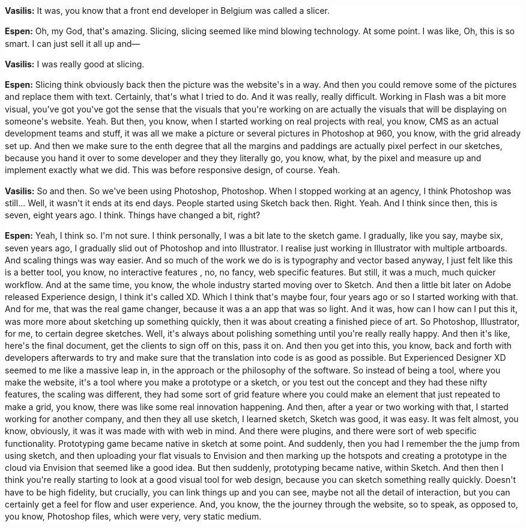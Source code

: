 
<p data-time="2:56"><b>Vasilis:</b> It was, you know that a front end developer in Belgium was called a slicer.</p>

<p data-time="3:02"><b>Espen:</b> Oh, my God, that's amazing. Slicing, slicing seemed like mind blowing technology. At some point. I was like, Oh, this is so smart. I can just sell it all up and—

<p data-time="3:11"><b>Vasilis:</b> I was really good at slicing.</p>

<p data-time="3:19"><b>Espen:</b> Slicing think obviously back then the picture was the website's in a way. And then you could remove some of the pictures and replace them with text. Certainly, that's what I tried to do. And it was really, really difficult. Working in Flash was a bit more visual, you've got you've got the sense that the visuals that you're working on are actually the visuals that will be displaying on someone's website. Yeah. But then, you know, when I started working on real projects with real, you know, CMS as an actual development teams and stuff, it was all we make a picture or several pictures in Photoshop at 960, you know, with the grid already set up. And then we make sure to the enth degree that all the margins and paddings are actually pixel perfect in our sketches, because you hand it over to some developer and they they literally go, you know, what, by the pixel and measure up and implement exactly what we did. This was before responsive design, of course. Yeah.

<p data-time="4:18"><b>Vasilis:</b> So and then. So we've been using Photoshop, Photoshop. When I stopped working at an agency, I think Photoshop was still... Well, it wasn't it ends at its end days. People started using Sketch back then. Right. Yeah. And I think since then, this is seven, eight years ago. I think. Things have changed a bit, right?</p>

<p data-time="4:43"><b>Espen:</b> Yeah, I think so. I'm not sure. I think personally, I was a bit late to the sketch game. I gradually, like you say, maybe six, seven years ago, I gradually slid out of Photoshop and into Illustrator. I realise just working in Illustrator with multiple artboards. And scaling things was way easier. And so much of the work we do is is typography and vector based anyway, I just felt like this is a better tool, you know, no interactive features , no, no fancy, web specific features. But still, it was a much, much quicker workflow. And at the same time, you know, the whole industry started moving over to Sketch. And then a little bit later on Adobe released Experience design, I think it's called XD. Which I think that's maybe four, four years ago or so I started working with that. And for me, that was the real game changer, because it was a an app that was so light. And it was, how can I how can I put this it, was more more about sketching up something quickly, then it was about creating a finished piece of art. So Photoshop, Illustrator, for me, to certain degree sketches. Well, it's always about polishing something until you're really really happy. And then it's like, here's the final document, get the clients to sign off on this, pass it on. And then you get into this, you know, back and forth with developers afterwards to try and make sure that the translation into code is as good as possible. But Experienced Designer XD seemed to me like a massive leap in, in the approach or the philosophy of the software. So instead of being a tool, where you make the website, it's a tool where you make a prototype or a sketch, or you test out the concept and they had these nifty features, the scaling was different, they had some sort of grid feature where you could make an element that just repeated to make a grid, you know, there was like some real innovation happening. And then, after a year or two working with that, I started working for another company, and then they all use sketch, I learned sketch, Sketch was good, it was easy. It was felt almost, you know, obviously, it was it was made with with web in mind. And there were plugins, and there were sort of web specific functionality. Prototyping game became native in sketch at some point. And suddenly, then you had I remember the the jump from using sketch, and then uploading your flat visuals to Envision and then marking up the hotspots and creating a prototype in the cloud via Envision that seemed like a good idea. But then suddenly, prototyping became native, within Sketch. And then then I think you're really starting to look at a good visual tool for web design, because you can sketch something really quickly. Doesn't have to be high fidelity, but crucially, you can link things up and you can see, maybe not all the detail of interaction, but you can certainly get a feel for flow and user experience. And, you know, the the journey through the website, so to speak, as opposed to, you know, Photoshop files, which were very, very static medium.
